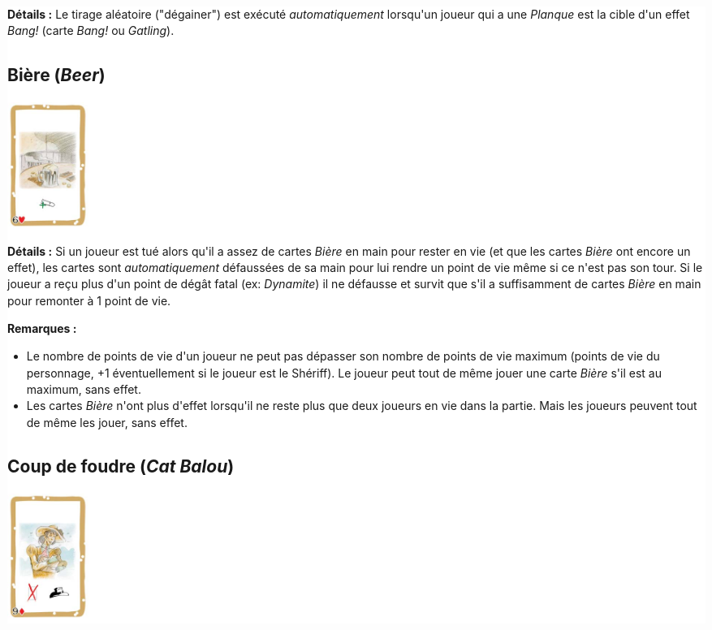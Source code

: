 **Détails :** Le tirage aléatoire ("dégainer") est exécuté *automatiquement* lorsqu'un joueur qui a une *Planque* est la cible d'un effet *Bang!* (carte *Bang!* ou *Gatling*).


## Bière (*Beer*)
<img width="100px" alt="Beer" src="../web/images/cards/beer_6H.png" />

**Détails :** Si un joueur est tué alors qu'il a assez de cartes *Bière* en main pour rester en vie (et que les cartes *Bière* ont encore un effet), les cartes sont *automatiquement* défaussées de sa main pour lui rendre un point de vie même si ce n'est pas son tour. Si le joueur a reçu plus d'un point de dégât fatal (ex: *Dynamite*) il ne défausse et survit que s'il a suffisamment de cartes *Bière* en main pour remonter à 1 point de vie.

**Remarques :**
- Le nombre de points de vie d'un joueur ne peut pas dépasser son nombre de points de vie maximum (points de vie du personnage, +1 éventuellement si le joueur est le Shériff). Le joueur peut tout de même jouer une carte *Bière* s'il est au maximum, sans effet.
- Les cartes *Bière* n'ont plus d'effet lorsqu'il ne reste plus que deux joueurs en vie dans la partie. Mais les joueurs peuvent tout de même les jouer, sans effet. 


## Coup de foudre (*Cat Balou*)
<img width="100px" alt="Cat Balou" src="../web/images/cards/catbalou_9D.png" />
